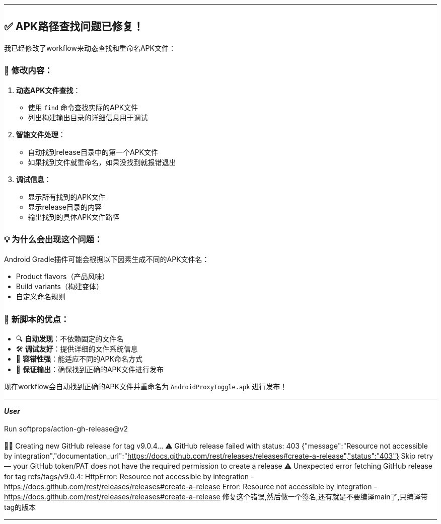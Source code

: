 

---

## ✅ APK路径查找问题已修复！

我已经修改了workflow来动态查找和重命名APK文件：

### 🔧 修改内容：

1. **动态APK文件查找**：
   - 使用 `find` 命令查找实际的APK文件
   - 列出构建输出目录的详细信息用于调试

2. **智能文件处理**：
   - 自动找到release目录中的第一个APK文件
   - 如果找到文件就重命名，如果没找到就报错退出

3. **调试信息**：
   - 显示所有找到的APK文件
   - 显示release目录的内容
   - 输出找到的具体APK文件路径

### 💡 为什么会出现这个问题：

Android Gradle插件可能会根据以下因素生成不同的APK文件名：
- Product flavors（产品风味）
- Build variants（构建变体）
- 自定义命名规则

### 🎯 新脚本的优点：

- 🔍 **自动发现**：不依赖固定的文件名
- 🛠️ **调试友好**：提供详细的文件系统信息
- 🚀 **容错性强**：能适应不同的APK命名方式
- 📱 **保证输出**：确保找到正确的APK文件进行发布

现在workflow会自动找到正确的APK文件并重命名为 `AndroidProxyToggle.apk` 进行发布！

---

_**User**_

Run softprops/action-gh-release@v2
  
👩‍🏭 Creating new GitHub release for tag v9.0.4...
⚠️ GitHub release failed with status: 403
{"message":"Resource not accessible by integration","documentation_url":"https://docs.github.com/rest/releases/releases#create-a-release","status":"403"}
Skip retry — your GitHub token/PAT does not have the required permission to create a release
⚠️ Unexpected error fetching GitHub release for tag refs/tags/v9.0.4: HttpError: Resource not accessible by integration - https://docs.github.com/rest/releases/releases#create-a-release
Error: Resource not accessible by integration - https://docs.github.com/rest/releases/releases#create-a-release  修复这个错误,然后做一个签名,还有就是不要编译main了,只编译带tag的版本

---
